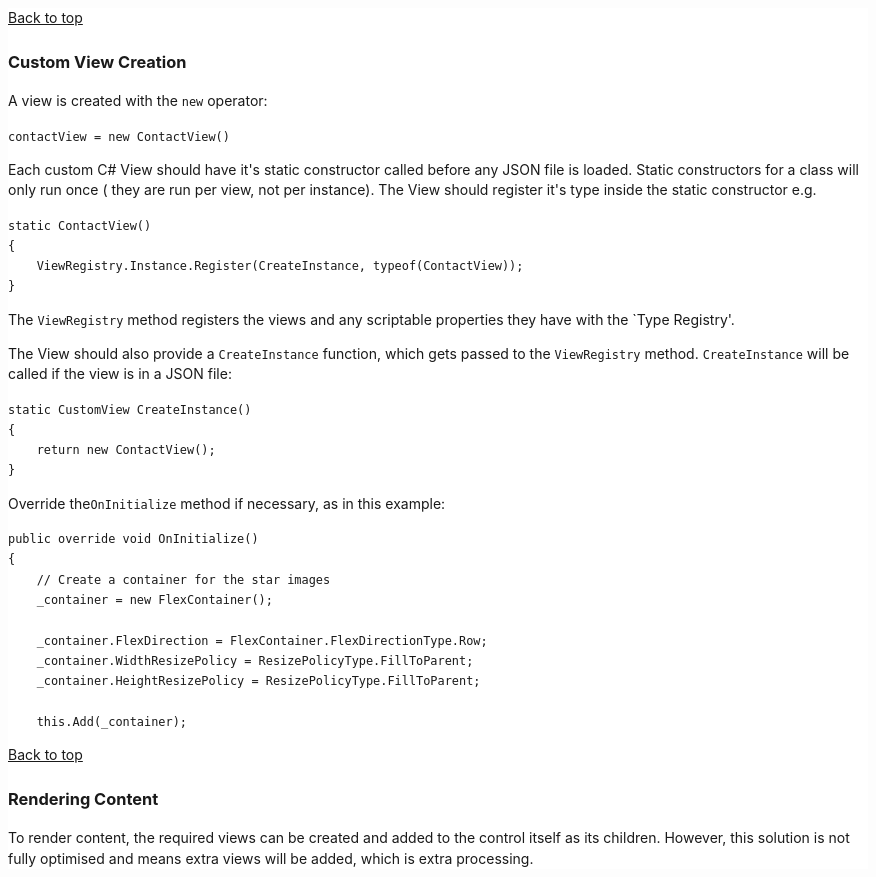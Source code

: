 
[Back to top](#top)
 
<a name="creation"></a>
### Custom View Creation

A view is created with the `new` operator:

~~~{.cs}
contactView = new ContactView()
~~~

Each custom C# View should have it's static constructor called before any JSON file is loaded.
Static constructors for a class will only run once ( they are run per view, not per instance).
The View should register it's type inside the static constructor e.g.

~~~{.cs}
static ContactView()
{
    ViewRegistry.Instance.Register(CreateInstance, typeof(ContactView));
}
~~~

The `ViewRegistry` method registers the views and any scriptable properties they have with the `Type Registry'.

The View should also provide a `CreateInstance` function, which gets passed to the `ViewRegistry` method.
`CreateInstance` will be called if the view is in a JSON file:

~~~{.cs}
static CustomView CreateInstance()
{
    return new ContactView();
}
~~~

Override the`OnInitialize` method if necessary, as in this example:

~~~{.cs}
public override void OnInitialize()
{
    // Create a container for the star images
    _container = new FlexContainer();

    _container.FlexDirection = FlexContainer.FlexDirectionType.Row;
    _container.WidthResizePolicy = ResizePolicyType.FillToParent;
    _container.HeightResizePolicy = ResizePolicyType.FillToParent;

    this.Add(_container);
~~~

[Back to top](#top)

<a name="rendering"></a>
### Rendering Content

To render content, the required views can be created and added to the control itself as its children.
However, this solution is not fully optimised and means extra views will be added, which is extra processing.
 